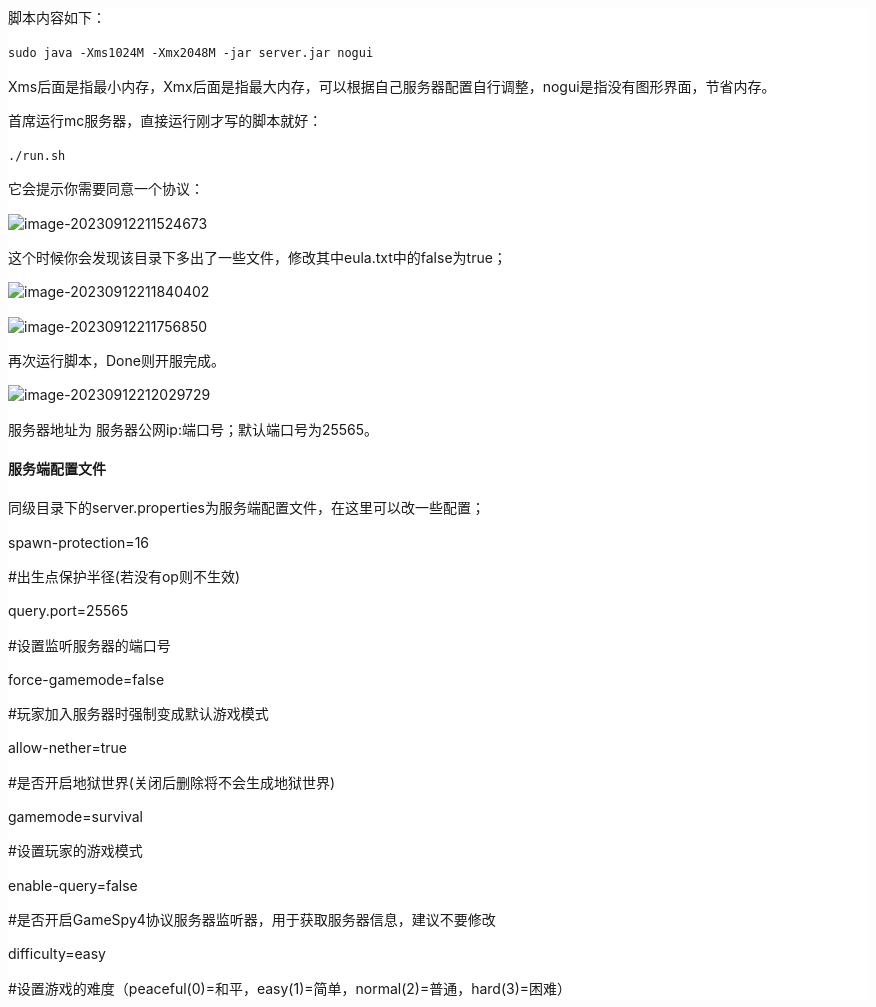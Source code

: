 脚本内容如下：

```text
sudo java -Xms1024M -Xmx2048M -jar server.jar nogui
```

Xms后面是指最小内存，Xmx后面是指最大内存，可以根据自己服务器配置自行调整，nogui是指没有图形界面，节省内存。

首席运行mc服务器，直接运行刚才写的脚本就好：

```text
./run.sh
```

它会提示你需要同意一个协议：

![image-20230912211524673](C:\Users\Tomaaa\AppData\Roaming\Typora\typora-user-images\image-20230912211524673.png)

这个时候你会发现该目录下多出了一些文件，修改其中eula.txt中的false为true；

![image-20230912211840402](C:\Users\Tomaaa\AppData\Roaming\Typora\typora-user-images\image-20230912211840402.png)

![image-20230912211756850](C:\Users\Tomaaa\AppData\Roaming\Typora\typora-user-images\image-20230912211756850.png)

再次运行脚本，Done则开服完成。

![image-20230912212029729](C:\Users\Tomaaa\AppData\Roaming\Typora\typora-user-images\image-20230912212029729.png)

服务器地址为 服务器公网ip:端口号；默认端口号为25565。

#### 服务端配置文件

同级目录下的server.properties为服务端配置文件，在这里可以改一些配置；

spawn-protection=16 	

#出生点保护半径(若没有op则不生效)

query.port=25565			

#设置监听服务器的端口号

force-gamemode=false	

#玩家加入服务器时强制变成默认游戏模式

allow-nether=true			

#是否开启地狱世界(关闭后删除将不会生成地狱世界)

gamemode=survival		

#设置玩家的游戏模式

enable-query=false		

#是否开启GameSpy4协议服务器监听器，用于获取服务器信息，建议不要修改

difficulty=easy                

#设置游戏的难度（peaceful(0)=和平，easy(1)=简单，normal(2)=普通，hard(3)=困难）
